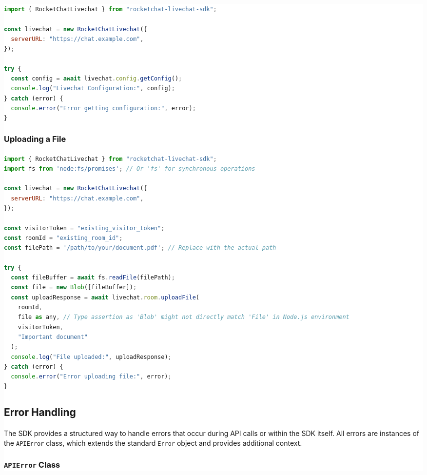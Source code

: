 ```javascript
import { RocketChatLivechat } from "rocketchat-livechat-sdk";

const livechat = new RocketChatLivechat({
  serverURL: "https://chat.example.com",
});

try {
  const config = await livechat.config.getConfig();
  console.log("Livechat Configuration:", config);
} catch (error) {
  console.error("Error getting configuration:", error);
}
```

### Uploading a File

```javascript
import { RocketChatLivechat } from "rocketchat-livechat-sdk";
import fs from 'node:fs/promises'; // Or 'fs' for synchronous operations

const livechat = new RocketChatLivechat({
  serverURL: "https://chat.example.com",
});

const visitorToken = "existing_visitor_token";
const roomId = "existing_room_id";
const filePath = '/path/to/your/document.pdf'; // Replace with the actual path

try {
  const fileBuffer = await fs.readFile(filePath);
  const file = new Blob([fileBuffer]);
  const uploadResponse = await livechat.room.uploadFile(
    roomId,
    file as any, // Type assertion as 'Blob' might not directly match 'File' in Node.js environment
    visitorToken,
    "Important document"
  );
  console.log("File uploaded:", uploadResponse);
} catch (error) {
  console.error("Error uploading file:", error);
}
```

## Error Handling

The SDK provides a structured way to handle errors that occur during API calls or within the SDK itself. All errors are instances of the `APIError` class, which extends the standard `Error` object and provides additional context.

### `APIError` Class
